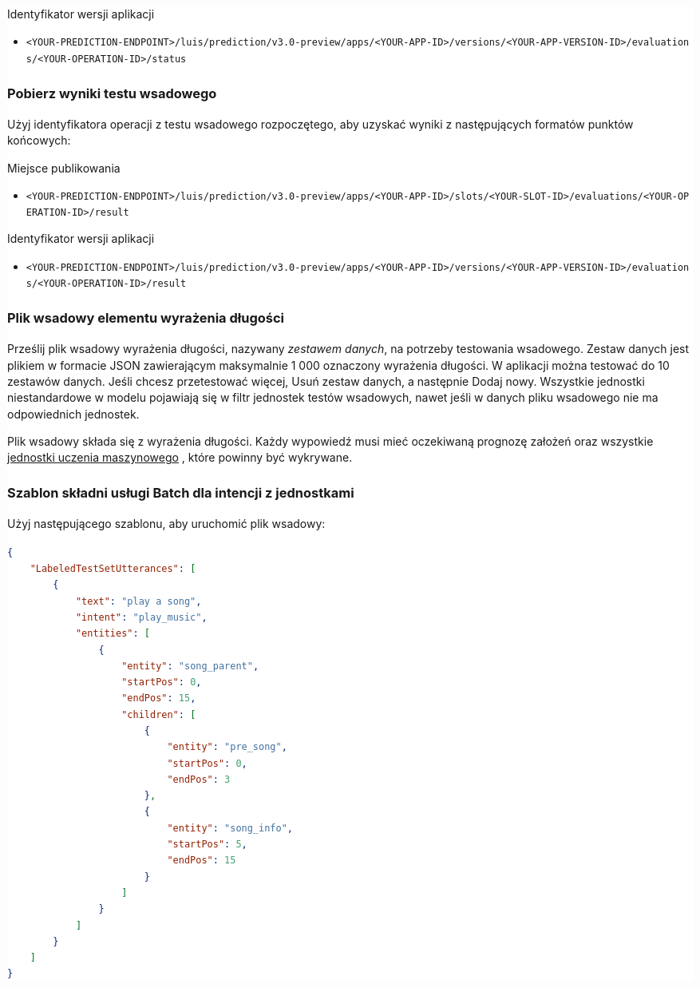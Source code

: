 Identyfikator wersji aplikacji
* `<YOUR-PREDICTION-ENDPOINT>/luis/prediction/v3.0-preview/apps/<YOUR-APP-ID>/versions/<YOUR-APP-VERSION-ID>/evaluations/<YOUR-OPERATION-ID>/status`

### <a name="get-the-results-from-a-batch-test"></a>Pobierz wyniki testu wsadowego

Użyj identyfikatora operacji z testu wsadowego rozpoczętego, aby uzyskać wyniki z następujących formatów punktów końcowych: 

Miejsce publikowania
* `<YOUR-PREDICTION-ENDPOINT>/luis/prediction/v3.0-preview/apps/<YOUR-APP-ID>/slots/<YOUR-SLOT-ID>/evaluations/<YOUR-OPERATION-ID>/result`

Identyfikator wersji aplikacji
* `<YOUR-PREDICTION-ENDPOINT>/luis/prediction/v3.0-preview/apps/<YOUR-APP-ID>/versions/<YOUR-APP-VERSION-ID>/evaluations/<YOUR-OPERATION-ID>/result`


### <a name="batch-file-of-utterances"></a>Plik wsadowy elementu wyrażenia długości

Prześlij plik wsadowy wyrażenia długości, nazywany *zestawem danych*, na potrzeby testowania wsadowego. Zestaw danych jest plikiem w formacie JSON zawierającym maksymalnie 1 000 oznaczony wyrażenia długości. W aplikacji można testować do 10 zestawów danych. Jeśli chcesz przetestować więcej, Usuń zestaw danych, a następnie Dodaj nowy. Wszystkie jednostki niestandardowe w modelu pojawiają się w filtr jednostek testów wsadowych, nawet jeśli w danych pliku wsadowego nie ma odpowiednich jednostek.

Plik wsadowy składa się z wyrażenia długości. Każdy wypowiedź musi mieć oczekiwaną prognozę założeń oraz wszystkie [jednostki uczenia maszynowego](luis-concept-entity-types.md#types-of-entities) , które powinny być wykrywane.

### <a name="batch-syntax-template-for-intents-with-entities"></a>Szablon składni usługi Batch dla intencji z jednostkami

Użyj następującego szablonu, aby uruchomić plik wsadowy:

```JSON
{
    "LabeledTestSetUtterances": [
        {
            "text": "play a song",
            "intent": "play_music",
            "entities": [
                {
                    "entity": "song_parent",
                    "startPos": 0,
                    "endPos": 15,
                    "children": [
                        {
                            "entity": "pre_song",
                            "startPos": 0,
                            "endPos": 3
                        },
                        {
                            "entity": "song_info",
                            "startPos": 5,
                            "endPos": 15
                        }
                    ]
                }
            ]
        }
    ]
}

```